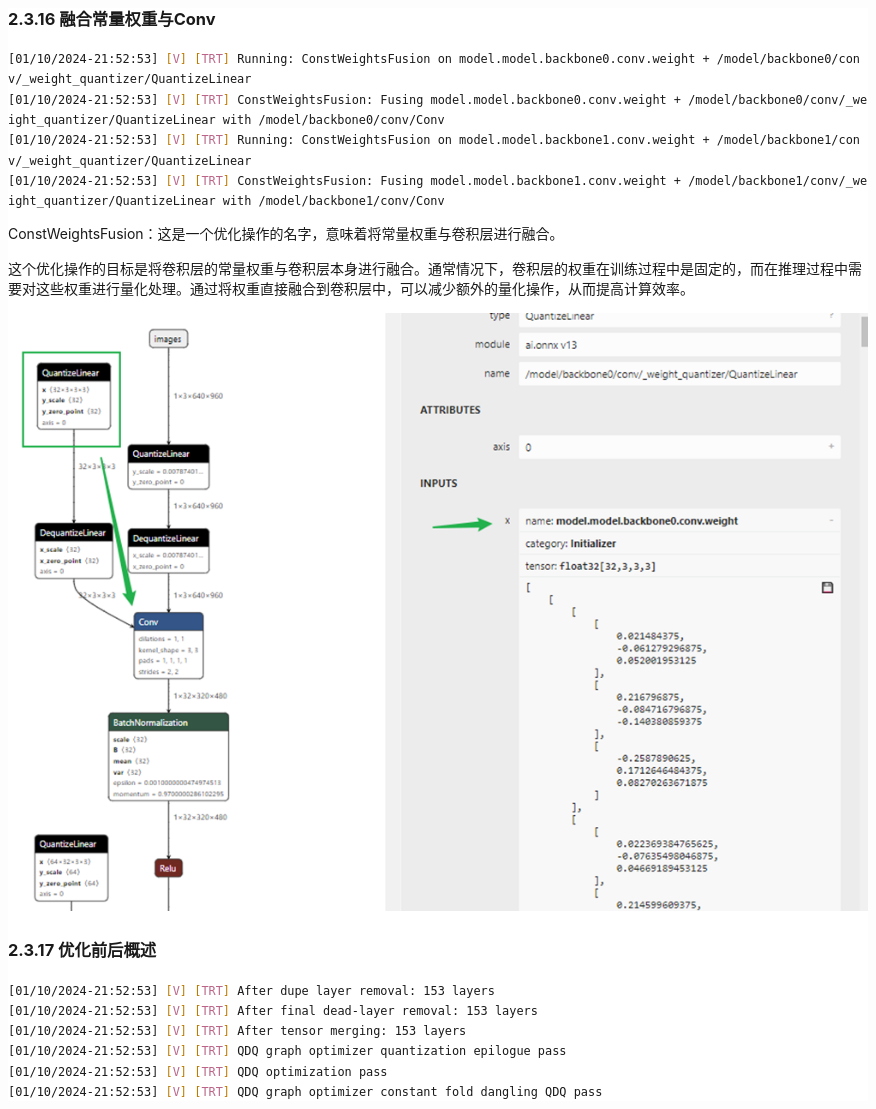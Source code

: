 ### 2.3.16 融合常量权重与Conv

```bash
[01/10/2024-21:52:53] [V] [TRT] Running: ConstWeightsFusion on model.model.backbone0.conv.weight + /model/backbone0/conv/_weight_quantizer/QuantizeLinear
[01/10/2024-21:52:53] [V] [TRT] ConstWeightsFusion: Fusing model.model.backbone0.conv.weight + /model/backbone0/conv/_weight_quantizer/QuantizeLinear with /model/backbone0/conv/Conv
[01/10/2024-21:52:53] [V] [TRT] Running: ConstWeightsFusion on model.model.backbone1.conv.weight + /model/backbone1/conv/_weight_quantizer/QuantizeLinear
[01/10/2024-21:52:53] [V] [TRT] ConstWeightsFusion: Fusing model.model.backbone1.conv.weight + /model/backbone1/conv/_weight_quantizer/QuantizeLinear with /model/backbone1/conv/Conv
```

ConstWeightsFusion：这是一个优化操作的名字，意味着将常量权重与卷积层进行融合。

这个优化操作的目标是将卷积层的常量权重与卷积层本身进行融合。通常情况下，卷积层的权重在训练过程中是固定的，而在推理过程中需要对这些权重进行量化处理。通过将权重直接融合到卷积层中，可以减少额外的量化操作，从而提高计算效率。

![image-20240907193706731](带有QDQ的onnx用trtexec转engine日日志分析/image-20240907193706731.png)

### 2.3.17 优化前后概述

```bash
[01/10/2024-21:52:53] [V] [TRT] After dupe layer removal: 153 layers
[01/10/2024-21:52:53] [V] [TRT] After final dead-layer removal: 153 layers
[01/10/2024-21:52:53] [V] [TRT] After tensor merging: 153 layers
[01/10/2024-21:52:53] [V] [TRT] QDQ graph optimizer quantization epilogue pass
[01/10/2024-21:52:53] [V] [TRT] QDQ optimization pass
[01/10/2024-21:52:53] [V] [TRT] QDQ graph optimizer constant fold dangling QDQ pass
```
